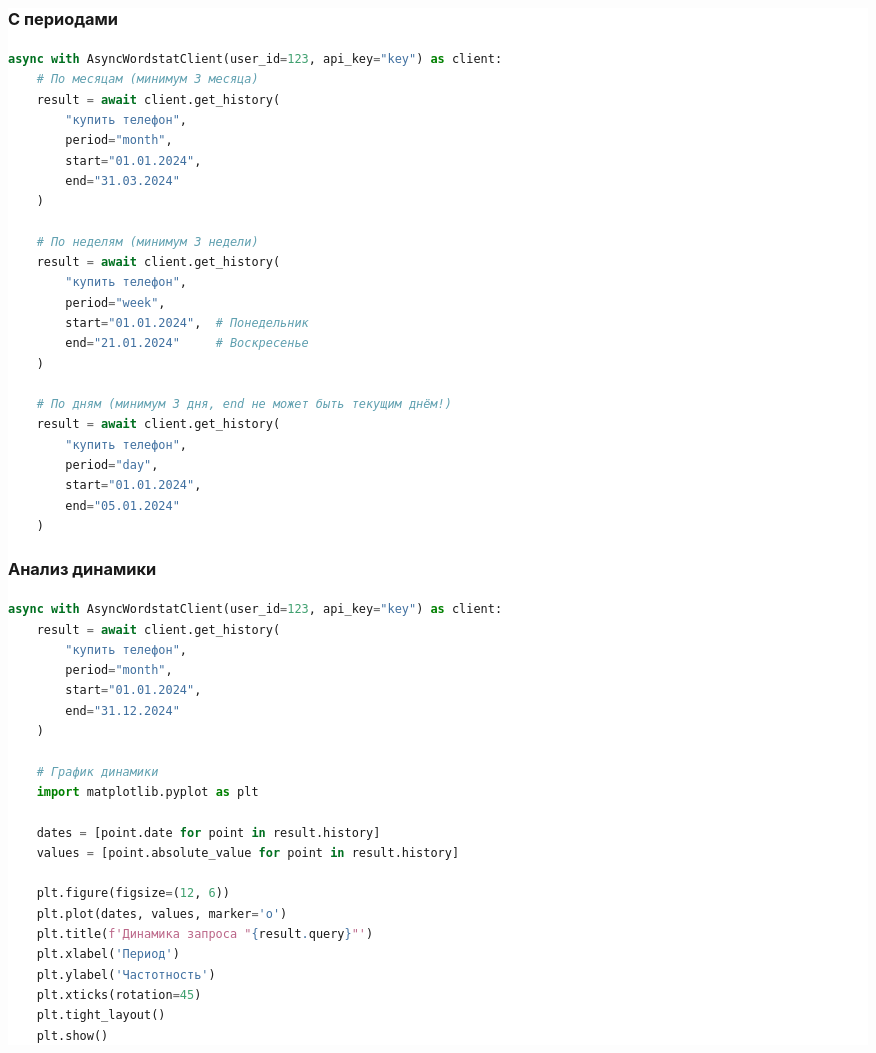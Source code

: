 ### С периодами

```python
async with AsyncWordstatClient(user_id=123, api_key="key") as client:
    # По месяцам (минимум 3 месяца)
    result = await client.get_history(
        "купить телефон",
        period="month",
        start="01.01.2024",
        end="31.03.2024"
    )

    # По неделям (минимум 3 недели)
    result = await client.get_history(
        "купить телефон",
        period="week",
        start="01.01.2024",  # Понедельник
        end="21.01.2024"     # Воскресенье
    )

    # По дням (минимум 3 дня, end не может быть текущим днём!)
    result = await client.get_history(
        "купить телефон",
        period="day",
        start="01.01.2024",
        end="05.01.2024"
    )
```

### Анализ динамики

```python
async with AsyncWordstatClient(user_id=123, api_key="key") as client:
    result = await client.get_history(
        "купить телефон",
        period="month",
        start="01.01.2024",
        end="31.12.2024"
    )

    # График динамики
    import matplotlib.pyplot as plt

    dates = [point.date for point in result.history]
    values = [point.absolute_value for point in result.history]

    plt.figure(figsize=(12, 6))
    plt.plot(dates, values, marker='o')
    plt.title(f'Динамика запроса "{result.query}"')
    plt.xlabel('Период')
    plt.ylabel('Частотность')
    plt.xticks(rotation=45)
    plt.tight_layout()
    plt.show()
```
